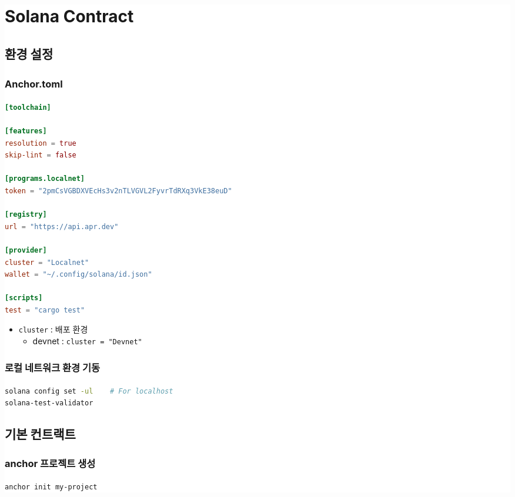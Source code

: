 # Solana Contract



## 환경 설정



### Anchor.toml

```toml
[toolchain]

[features]
resolution = true
skip-lint = false

[programs.localnet]
token = "2pmCsVGBDXVEcHs3v2nTLVGVL2FyvrTdRXq3VkE38euD"

[registry]
url = "https://api.apr.dev"

[provider]
cluster = "Localnet"
wallet = "~/.config/solana/id.json"

[scripts]
test = "cargo test"

```

- `cluster` : 배포 환경
  - devnet : `cluster = "Devnet"`



### 로컬 네트워크 환경 기동

```bash
solana config set -ul    # For localhost
solana-test-validator
```



## 기본 컨트랙트



### anchor 프로젝트 생성

```bash
anchor init my-project
```
